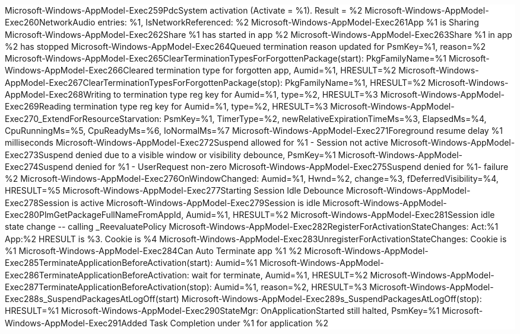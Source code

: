 <tr><td>Microsoft-Windows-AppModel-Exec</td><td>259</td><td>PdcSystem activation (Activate = %1). Result = %2</td></tr>
<tr><td>Microsoft-Windows-AppModel-Exec</td><td>260</td><td>NetworkAudio entries: %1, IsNetworkReferenced: %2</td></tr>
<tr><td>Microsoft-Windows-AppModel-Exec</td><td>261</td><td>App %1 is Sharing</td></tr>
<tr><td>Microsoft-Windows-AppModel-Exec</td><td>262</td><td>Share %1 has started in app %2</td></tr>
<tr><td>Microsoft-Windows-AppModel-Exec</td><td>263</td><td>Share %1 in app %2 has stopped</td></tr>
<tr><td>Microsoft-Windows-AppModel-Exec</td><td>264</td><td>Queued termination reason updated for PsmKey=%1, reason=%2</td></tr>
<tr><td>Microsoft-Windows-AppModel-Exec</td><td>265</td><td>ClearTerminationTypesForForgottenPackage(start): PkgFamilyName=%1</td></tr>
<tr><td>Microsoft-Windows-AppModel-Exec</td><td>266</td><td>Cleared termination type for forgotten app, Aumid=%1, HRESULT=%2</td></tr>
<tr><td>Microsoft-Windows-AppModel-Exec</td><td>267</td><td>ClearTerminationTypesForForgottenPackage(stop): PkgFamilyName=%1, HRESULT=%2</td></tr>
<tr><td>Microsoft-Windows-AppModel-Exec</td><td>268</td><td>Writing to termination type reg key for Aumid=%1, type=%2, HRESULT=%3</td></tr>
<tr><td>Microsoft-Windows-AppModel-Exec</td><td>269</td><td>Reading termination type reg key for Aumid=%1, type=%2, HRESULT=%3</td></tr>
<tr><td>Microsoft-Windows-AppModel-Exec</td><td>270</td><td>_ExtendForResourceStarvation: PsmKey=%1, TimerType=%2, newRelativeExpirationTimeMs=%3, ElapsedMs=%4, CpuRunningMs=%5, CpuReadyMs=%6, IoNormalMs=%7</td></tr>
<tr><td>Microsoft-Windows-AppModel-Exec</td><td>271</td><td>Foreground resume delay %1 milliseconds</td></tr>
<tr><td>Microsoft-Windows-AppModel-Exec</td><td>272</td><td>Suspend allowed for %1 - Session not active</td></tr>
<tr><td>Microsoft-Windows-AppModel-Exec</td><td>273</td><td>Suspend denied due to a visible window or visibility debounce, PsmKey=%1</td></tr>
<tr><td>Microsoft-Windows-AppModel-Exec</td><td>274</td><td>Suspend denied for %1 - UserRequest non-zero</td></tr>
<tr><td>Microsoft-Windows-AppModel-Exec</td><td>275</td><td>Suspend denied for %1- failure %2</td></tr>
<tr><td>Microsoft-Windows-AppModel-Exec</td><td>276</td><td>OnWindowChanged: Aumid=%1, Hwnd=%2, change=%3, fDeferredVisibility=%4, HRESULT=%5</td></tr>
<tr><td>Microsoft-Windows-AppModel-Exec</td><td>277</td><td>Starting Session Idle Debounce</td></tr>
<tr><td>Microsoft-Windows-AppModel-Exec</td><td>278</td><td>Session is active</td></tr>
<tr><td>Microsoft-Windows-AppModel-Exec</td><td>279</td><td>Session is idle</td></tr>
<tr><td>Microsoft-Windows-AppModel-Exec</td><td>280</td><td>PlmGetPackageFullNameFromAppId, Aumid=%1, HRESULT=%2</td></tr>
<tr><td>Microsoft-Windows-AppModel-Exec</td><td>281</td><td>Session idle state change -- calling _ReevaluatePolicy</td></tr>
<tr><td>Microsoft-Windows-AppModel-Exec</td><td>282</td><td>RegisterForActivationStateChanges: Act:%1 App:%2 HRESULT is %3. Cookie is %4</td></tr>
<tr><td>Microsoft-Windows-AppModel-Exec</td><td>283</td><td>UnregisterForActivationStateChanges: Cookie is %1</td></tr>
<tr><td>Microsoft-Windows-AppModel-Exec</td><td>284</td><td>Can Auto Terminate app %1 %2</td></tr>
<tr><td>Microsoft-Windows-AppModel-Exec</td><td>285</td><td>TerminateApplicationBeforeActivation(start): Aumid=%1</td></tr>
<tr><td>Microsoft-Windows-AppModel-Exec</td><td>286</td><td>TerminateApplicationBeforeActivation: wait for terminate, Aumid=%1, HRESULT=%2</td></tr>
<tr><td>Microsoft-Windows-AppModel-Exec</td><td>287</td><td>TerminateApplicationBeforeActivation(stop): Aumid=%1, reason=%2, HRESULT=%3</td></tr>
<tr><td>Microsoft-Windows-AppModel-Exec</td><td>288</td><td>s_SuspendPackagesAtLogOff(start)</td></tr>
<tr><td>Microsoft-Windows-AppModel-Exec</td><td>289</td><td>s_SuspendPackagesAtLogOff(stop): HRESULT=%1</td></tr>
<tr><td>Microsoft-Windows-AppModel-Exec</td><td>290</td><td>StateMgr: OnApplicationStarted still halted, PsmKey=%1</td></tr>
<tr><td>Microsoft-Windows-AppModel-Exec</td><td>291</td><td>Added Task Completion under %1 for application %2</td></tr>